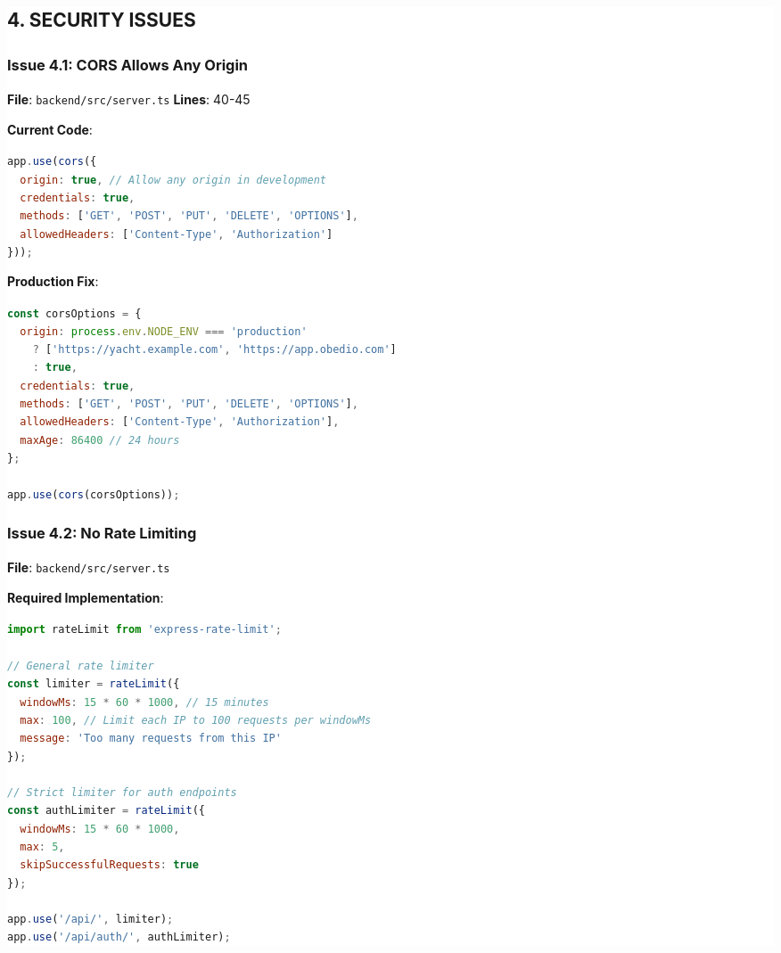 ```typescript
```

## 4. SECURITY ISSUES

### Issue 4.1: CORS Allows Any Origin
**File**: `backend/src/server.ts`
**Lines**: 40-45

**Current Code**:
```javascript
app.use(cors({
  origin: true, // Allow any origin in development
  credentials: true,
  methods: ['GET', 'POST', 'PUT', 'DELETE', 'OPTIONS'],
  allowedHeaders: ['Content-Type', 'Authorization']
}));
```

**Production Fix**:
```javascript
const corsOptions = {
  origin: process.env.NODE_ENV === 'production' 
    ? ['https://yacht.example.com', 'https://app.obedio.com']
    : true,
  credentials: true,
  methods: ['GET', 'POST', 'PUT', 'DELETE', 'OPTIONS'],
  allowedHeaders: ['Content-Type', 'Authorization'],
  maxAge: 86400 // 24 hours
};

app.use(cors(corsOptions));
```

### Issue 4.2: No Rate Limiting
**File**: `backend/src/server.ts`

**Required Implementation**:
```javascript
import rateLimit from 'express-rate-limit';

// General rate limiter
const limiter = rateLimit({
  windowMs: 15 * 60 * 1000, // 15 minutes
  max: 100, // Limit each IP to 100 requests per windowMs
  message: 'Too many requests from this IP'
});

// Strict limiter for auth endpoints
const authLimiter = rateLimit({
  windowMs: 15 * 60 * 1000,
  max: 5,
  skipSuccessfulRequests: true
});

app.use('/api/', limiter);
app.use('/api/auth/', authLimiter);
```

